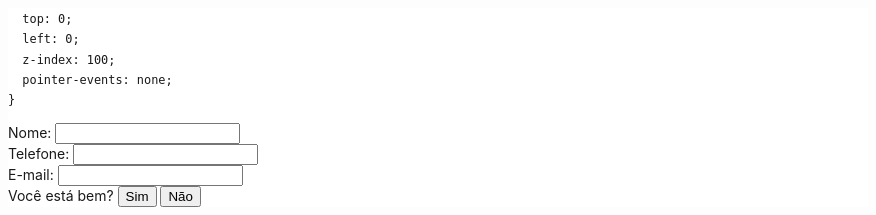       top: 0;
      left: 0;
      z-index: 100;
      pointer-events: none;
    }
  </style>
</head>
<body>
  <canvas id="fireworks"></canvas>
  <div class="form-container">
    <div id="form">
      <div class="field">
        <label for="name">Nome:</label>
        <input type="text" id="name" required>
      </div>
      <div class="field">
        <label for="phone">Telefone:</label>
        <input type="tel" id="phone" required>
      </div>
      <div class="field">
        <label for="email">E-mail:</label>
        <input type="email" id="email" required>
      </div>
      <div class="field" id="question-container">
        <label id="question">Você está bem?</label>
        <button onclick="selectAnswer('Sim')">Sim</button>
        <button onclick="selectAnswer('Não')">Não</button>
      </div>
    </div>
    <div id="final-container" style="display: none;">
      <label for="future">Como você se vê daqui a 5 anos?</label>
      <textarea id="future" rows="4" required></textarea>
      <button onclick="sendAnswers()">Enviar</button>
    </div>
    <div id="finalizado" class="finalizado" style="display: none;">FINALIZADO</div>
  </div>

  <script>
    const questions = [
      "Você está bem?",
      "Você dormiu bem?",
      "Está disposta hoje?"
    ];
    let answers = [];
    let currentQuestion = 0;

    function selectAnswer(answer) {
      answers.push({ question: questions[currentQuestion], answer: answer });
      currentQuestion++;
      if (currentQuestion < questions.length) {
        document.getElementById("question").innerText = questions[currentQuestion];
      } else {
        document.getElementById("question-container").style.display = "none";
        document.getElementById("final-container").style.display = "block";
      }
    }
